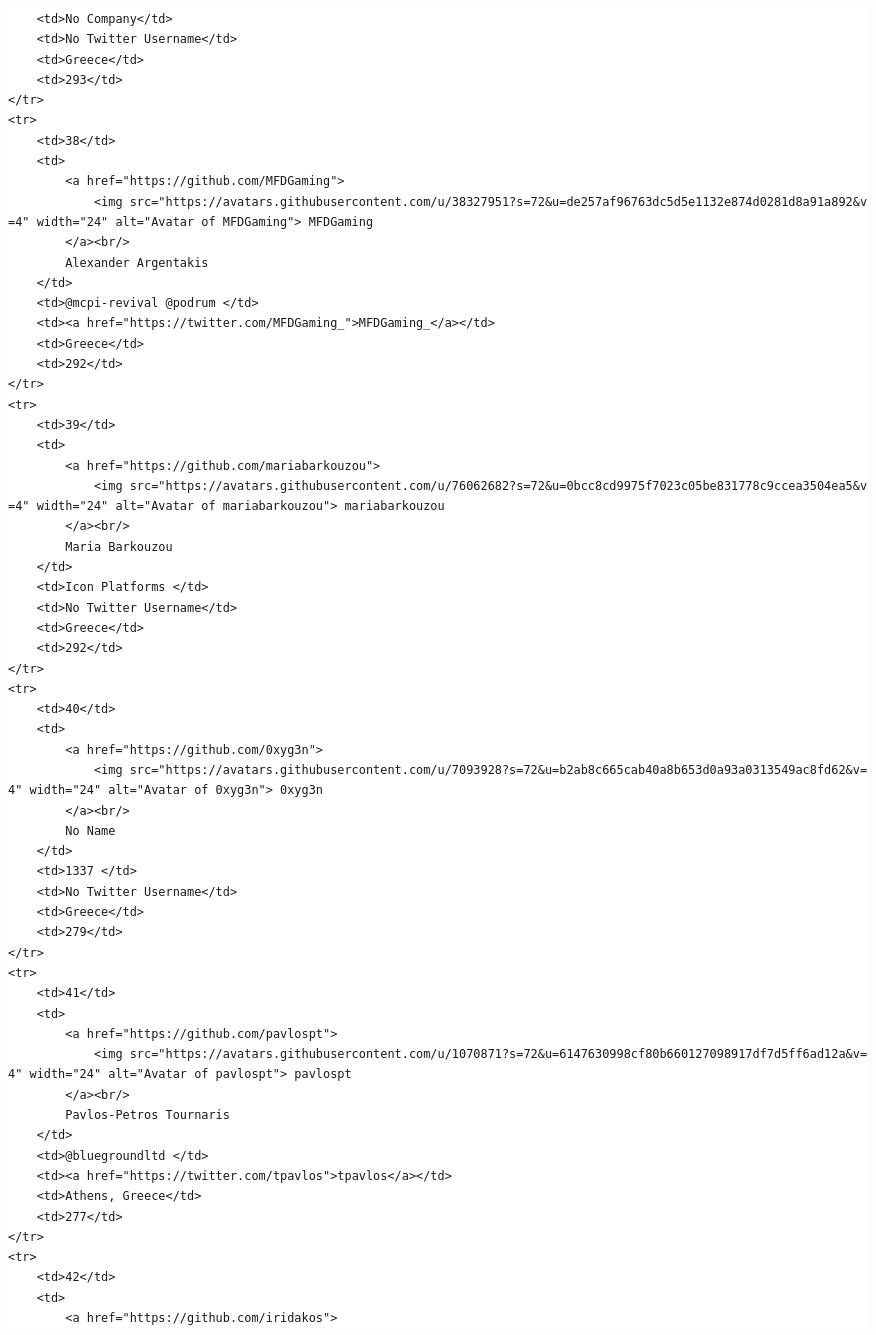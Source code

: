 		<td>No Company</td>
		<td>No Twitter Username</td>
		<td>Greece</td>
		<td>293</td>
	</tr>
	<tr>
		<td>38</td>
		<td>
			<a href="https://github.com/MFDGaming">
				<img src="https://avatars.githubusercontent.com/u/38327951?s=72&u=de257af96763dc5d5e1132e874d0281d8a91a892&v=4" width="24" alt="Avatar of MFDGaming"> MFDGaming
			</a><br/>
			Alexander Argentakis
		</td>
		<td>@mcpi-revival @podrum </td>
		<td><a href="https://twitter.com/MFDGaming_">MFDGaming_</a></td>
		<td>Greece</td>
		<td>292</td>
	</tr>
	<tr>
		<td>39</td>
		<td>
			<a href="https://github.com/mariabarkouzou">
				<img src="https://avatars.githubusercontent.com/u/76062682?s=72&u=0bcc8cd9975f7023c05be831778c9ccea3504ea5&v=4" width="24" alt="Avatar of mariabarkouzou"> mariabarkouzou
			</a><br/>
			Maria Barkouzou
		</td>
		<td>Icon Platforms </td>
		<td>No Twitter Username</td>
		<td>Greece</td>
		<td>292</td>
	</tr>
	<tr>
		<td>40</td>
		<td>
			<a href="https://github.com/0xyg3n">
				<img src="https://avatars.githubusercontent.com/u/7093928?s=72&u=b2ab8c665cab40a8b653d0a93a0313549ac8fd62&v=4" width="24" alt="Avatar of 0xyg3n"> 0xyg3n
			</a><br/>
			No Name
		</td>
		<td>1337 </td>
		<td>No Twitter Username</td>
		<td>Greece</td>
		<td>279</td>
	</tr>
	<tr>
		<td>41</td>
		<td>
			<a href="https://github.com/pavlospt">
				<img src="https://avatars.githubusercontent.com/u/1070871?s=72&u=6147630998cf80b660127098917df7d5ff6ad12a&v=4" width="24" alt="Avatar of pavlospt"> pavlospt
			</a><br/>
			Pavlos-Petros Tournaris
		</td>
		<td>@bluegroundltd </td>
		<td><a href="https://twitter.com/tpavlos">tpavlos</a></td>
		<td>Athens, Greece</td>
		<td>277</td>
	</tr>
	<tr>
		<td>42</td>
		<td>
			<a href="https://github.com/iridakos">
